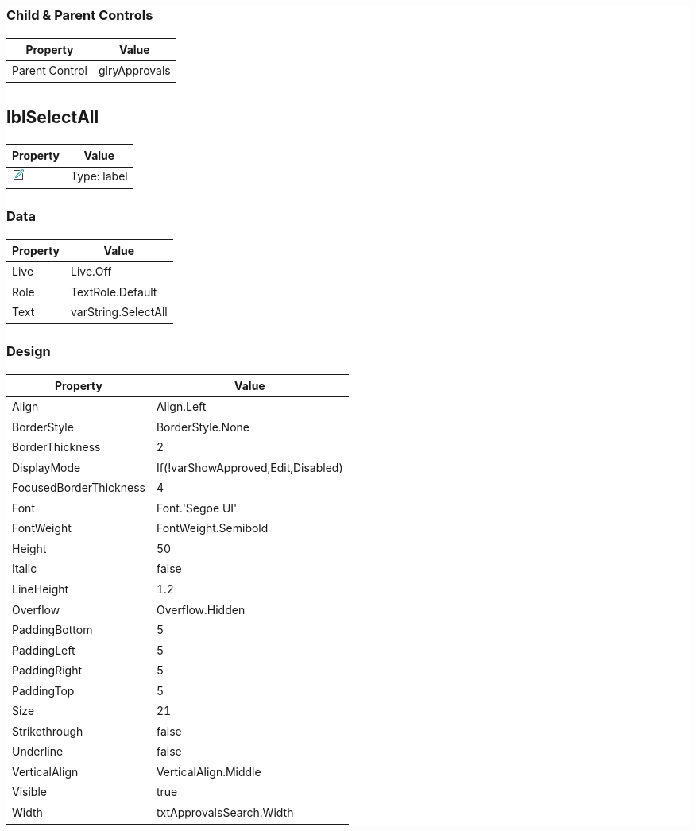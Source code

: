 ### Child & Parent Controls

| Property       | Value         |
| -------------- | ------------- |
| Parent Control | glryApprovals |

## lblSelectAll

| Property                      | Value       |
| ----------------------------- | ----------- |
| ![label](resources/label.png) | Type: label |

### Data

| Property | Value               |
| -------- | ------------------- |
| Live     | Live.Off            |
| Role     | TextRole.Default    |
| Text     | varString.SelectAll |

### Design

| Property               | Value                                 |
| ---------------------- | ------------------------------------- |
| Align                  | Align.Left                            |
| BorderStyle            | BorderStyle.None                      |
| BorderThickness        | 2                                     |
| DisplayMode            | If(\!varShowApproved,Edit,Disabled)   |
| FocusedBorderThickness | 4                                     |
| Font                   | Font.'Segoe UI'                       |
| FontWeight             | FontWeight.Semibold                   |
| Height                 | 50                                    |
| Italic                 | false                                 |
| LineHeight             | 1.2                                   |
| Overflow               | Overflow.Hidden                       |
| PaddingBottom          | 5                                     |
| PaddingLeft            | 5                                     |
| PaddingRight           | 5                                     |
| PaddingTop             | 5                                     |
| Size                   | 21                                    |
| Strikethrough          | false                                 |
| Underline              | false                                 |
| VerticalAlign          | VerticalAlign.Middle                  |
| Visible                | true                                  |
| Width                  | txtApprovalsSearch.Width              |